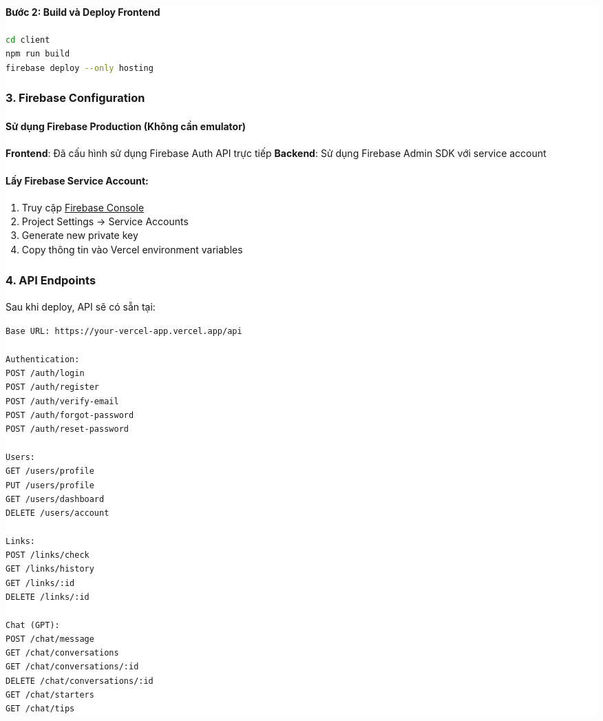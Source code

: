 #### Bước 2: Build và Deploy Frontend
```bash
cd client
npm run build
firebase deploy --only hosting
```

### 3. Firebase Configuration

#### Sử dụng Firebase Production (Không cần emulator)

**Frontend**: Đã cấu hình sử dụng Firebase Auth API trực tiếp
**Backend**: Sử dụng Firebase Admin SDK với service account

#### Lấy Firebase Service Account:
1. Truy cập [Firebase Console](https://console.firebase.google.com/)
2. Project Settings → Service Accounts
3. Generate new private key
4. Copy thông tin vào Vercel environment variables

### 4. API Endpoints

Sau khi deploy, API sẽ có sẵn tại:

```
Base URL: https://your-vercel-app.vercel.app/api

Authentication:
POST /auth/login
POST /auth/register
POST /auth/verify-email
POST /auth/forgot-password
POST /auth/reset-password

Users:
GET /users/profile
PUT /users/profile
GET /users/dashboard
DELETE /users/account

Links:
POST /links/check
GET /links/history
GET /links/:id
DELETE /links/:id

Chat (GPT):
POST /chat/message
GET /chat/conversations
GET /chat/conversations/:id
DELETE /chat/conversations/:id
GET /chat/starters
GET /chat/tips
```
